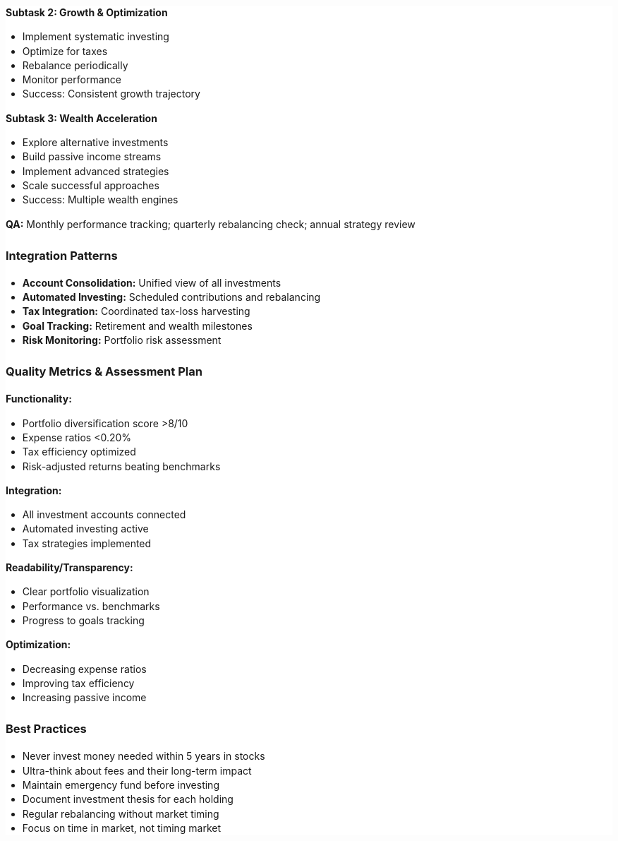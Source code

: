 **Subtask 2: Growth & Optimization**
- Implement systematic investing
- Optimize for taxes
- Rebalance periodically
- Monitor performance
- Success: Consistent growth trajectory

**Subtask 3: Wealth Acceleration**
- Explore alternative investments
- Build passive income streams
- Implement advanced strategies
- Scale successful approaches
- Success: Multiple wealth engines

**QA:** Monthly performance tracking; quarterly rebalancing check; annual strategy review

### Integration Patterns
- **Account Consolidation:** Unified view of all investments
- **Automated Investing:** Scheduled contributions and rebalancing
- **Tax Integration:** Coordinated tax-loss harvesting
- **Goal Tracking:** Retirement and wealth milestones
- **Risk Monitoring:** Portfolio risk assessment

### Quality Metrics & Assessment Plan
**Functionality:** 
- Portfolio diversification score >8/10
- Expense ratios <0.20%
- Tax efficiency optimized
- Risk-adjusted returns beating benchmarks

**Integration:** 
- All investment accounts connected
- Automated investing active
- Tax strategies implemented

**Readability/Transparency:** 
- Clear portfolio visualization
- Performance vs. benchmarks
- Progress to goals tracking

**Optimization:** 
- Decreasing expense ratios
- Improving tax efficiency
- Increasing passive income

### Best Practices
- Never invest money needed within 5 years in stocks
- Ultra-think about fees and their long-term impact
- Maintain emergency fund before investing
- Document investment thesis for each holding
- Regular rebalancing without market timing
- Focus on time in market, not timing market
